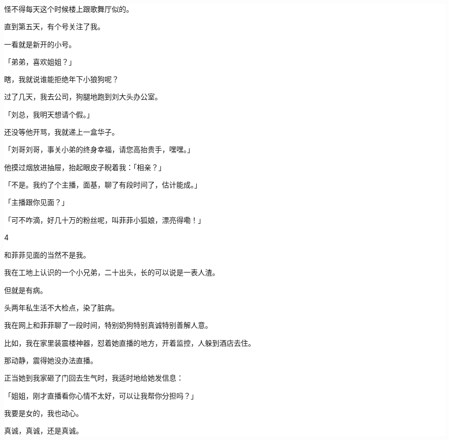 怪不得每天这个时候楼上跟歌舞厅似的。


直到第五天，有个号关注了我。


一看就是新开的小号。


「弟弟，喜欢姐姐？」


瞎，我就说谁能拒绝年下小狼狗呢？


过了几天，我去公司，狗腿地跑到刘大头办公室。


「刘总，我明天想请个假。」


还没等他开骂，我就递上一盒华子。


「刘哥刘哥，事关小弟的终身幸福，请您高抬贵手，嘿嘿。」


他摸过烟放进抽屉，抬起眼皮子睨着我：「相亲？」


「不是。我约了个主播，面基，聊了有段时间了，估计能成。」


「主播跟你见面？」


「可不咋滴，好几十万的粉丝呢，叫菲菲小狐娘，漂亮得嘞！」


4


和菲菲见面的当然不是我。


我在工地上认识的一个小兄弟，二十出头，长的可以说是一表人渣。


但就是有病。


头两年私生活不大检点，染了脏病。


我在网上和菲菲聊了一段时间，特别奶狗特别真诚特别善解人意。


比如，我在家里装震楼神器，怼着她直播的地方，开着监控，人躲到酒店去住。


那动静，震得她没办法直播。


正当她到我家砸了门回去生气时，我适时地给她发信息：


「姐姐，刚才直播看你心情不太好，可以让我帮你分担吗？」


我要是女的，我也动心。


真诚，真诚，还是真诚。
